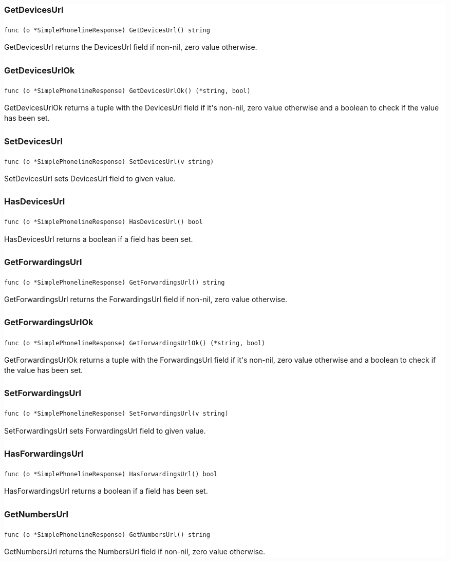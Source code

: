 ### GetDevicesUrl

`func (o *SimplePhonelineResponse) GetDevicesUrl() string`

GetDevicesUrl returns the DevicesUrl field if non-nil, zero value otherwise.

### GetDevicesUrlOk

`func (o *SimplePhonelineResponse) GetDevicesUrlOk() (*string, bool)`

GetDevicesUrlOk returns a tuple with the DevicesUrl field if it's non-nil, zero value otherwise
and a boolean to check if the value has been set.

### SetDevicesUrl

`func (o *SimplePhonelineResponse) SetDevicesUrl(v string)`

SetDevicesUrl sets DevicesUrl field to given value.

### HasDevicesUrl

`func (o *SimplePhonelineResponse) HasDevicesUrl() bool`

HasDevicesUrl returns a boolean if a field has been set.

### GetForwardingsUrl

`func (o *SimplePhonelineResponse) GetForwardingsUrl() string`

GetForwardingsUrl returns the ForwardingsUrl field if non-nil, zero value otherwise.

### GetForwardingsUrlOk

`func (o *SimplePhonelineResponse) GetForwardingsUrlOk() (*string, bool)`

GetForwardingsUrlOk returns a tuple with the ForwardingsUrl field if it's non-nil, zero value otherwise
and a boolean to check if the value has been set.

### SetForwardingsUrl

`func (o *SimplePhonelineResponse) SetForwardingsUrl(v string)`

SetForwardingsUrl sets ForwardingsUrl field to given value.

### HasForwardingsUrl

`func (o *SimplePhonelineResponse) HasForwardingsUrl() bool`

HasForwardingsUrl returns a boolean if a field has been set.

### GetNumbersUrl

`func (o *SimplePhonelineResponse) GetNumbersUrl() string`

GetNumbersUrl returns the NumbersUrl field if non-nil, zero value otherwise.

